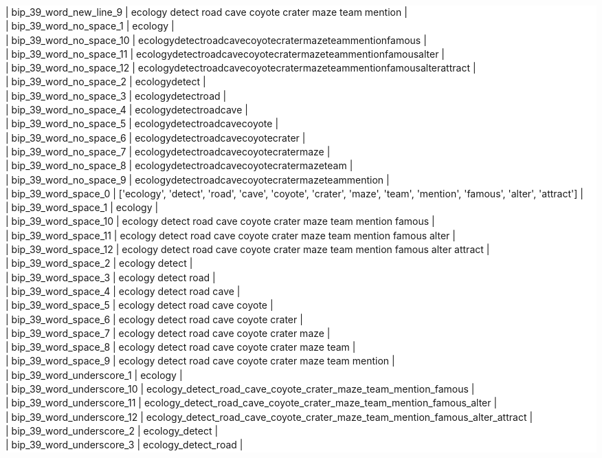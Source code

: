 | bip_39_word_new_line_9 | ecology
detect
road
cave
coyote
crater
maze
team
mention |  
| bip_39_word_no_space_1 | ecology |  
| bip_39_word_no_space_10 | ecologydetectroadcavecoyotecratermazeteammentionfamous |  
| bip_39_word_no_space_11 | ecologydetectroadcavecoyotecratermazeteammentionfamousalter |  
| bip_39_word_no_space_12 | ecologydetectroadcavecoyotecratermazeteammentionfamousalterattract |  
| bip_39_word_no_space_2 | ecologydetect |  
| bip_39_word_no_space_3 | ecologydetectroad |  
| bip_39_word_no_space_4 | ecologydetectroadcave |  
| bip_39_word_no_space_5 | ecologydetectroadcavecoyote |  
| bip_39_word_no_space_6 | ecologydetectroadcavecoyotecrater |  
| bip_39_word_no_space_7 | ecologydetectroadcavecoyotecratermaze |  
| bip_39_word_no_space_8 | ecologydetectroadcavecoyotecratermazeteam |  
| bip_39_word_no_space_9 | ecologydetectroadcavecoyotecratermazeteammention |  
| bip_39_word_space_0 | ['ecology', 'detect', 'road', 'cave', 'coyote', 'crater', 'maze', 'team', 'mention', 'famous', 'alter', 'attract'] |  
| bip_39_word_space_1 | ecology |  
| bip_39_word_space_10 | ecology detect road cave coyote crater maze team mention famous |  
| bip_39_word_space_11 | ecology detect road cave coyote crater maze team mention famous alter |  
| bip_39_word_space_12 | ecology detect road cave coyote crater maze team mention famous alter attract |  
| bip_39_word_space_2 | ecology detect |  
| bip_39_word_space_3 | ecology detect road |  
| bip_39_word_space_4 | ecology detect road cave |  
| bip_39_word_space_5 | ecology detect road cave coyote |  
| bip_39_word_space_6 | ecology detect road cave coyote crater |  
| bip_39_word_space_7 | ecology detect road cave coyote crater maze |  
| bip_39_word_space_8 | ecology detect road cave coyote crater maze team |  
| bip_39_word_space_9 | ecology detect road cave coyote crater maze team mention |  
| bip_39_word_underscore_1 | ecology |  
| bip_39_word_underscore_10 | ecology_detect_road_cave_coyote_crater_maze_team_mention_famous |  
| bip_39_word_underscore_11 | ecology_detect_road_cave_coyote_crater_maze_team_mention_famous_alter |  
| bip_39_word_underscore_12 | ecology_detect_road_cave_coyote_crater_maze_team_mention_famous_alter_attract |  
| bip_39_word_underscore_2 | ecology_detect |  
| bip_39_word_underscore_3 | ecology_detect_road |  
